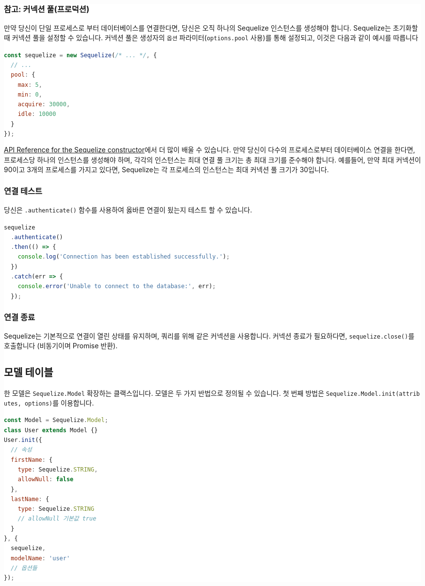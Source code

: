 ### 참고: 커넥션 풀(프로덕션)

만약 당신이 단일 프로세스로 부터 데이터베이스를 연결한다면, 당신은 오직 하나의 Sequelize 인스턴스를 생성해야 합니다. Sequelize는 초기화할 때 커넥션 풀을 설정할 수 있습니다. 커넥션 풀은 생성자의 `옵션` 파라미터(`options.pool` 사용)를 통해 설정되고, 이것은 다음과 같이 예시를 따릅니다

```js
const sequelize = new Sequelize(/* ... */, {
  // ...
  pool: {
    max: 5,
    min: 0,
    acquire: 30000,
    idle: 10000
  }
});
```

[API Reference for the Sequelize constructor](https://sequelize.org/master/class/lib/sequelize.js~Sequelize.html#instance-constructor-constructor)에서 더 많이 배울 수 있습니다. 만약 당신이 다수의 프로세스로부터 데이터베이스 연결을 한다면, 프로세스당 하나의 인스턴스를 생성해야 하며, 각각의 인스턴스는 최대 연결 풀 크기는 총 최대 크기를 준수해야 합니다. 예를들어, 만약 최대 커넥션이 90이고 3개의 프로세스를 가지고 있다면, Sequelize는 각 프로세스의 인스턴스는 최대 커넥션 풀 크기가 30입니다.

### 연결 테스트

당신은 `.authenticate()` 함수를 사용하여 옳바른 연결이 됬는지 테스트 할 수 있습니다.

```js
sequelize
  .authenticate()
  .then(() => {
    console.log('Connection has been established successfully.');
  })
  .catch(err => {
    console.error('Unable to connect to the database:', err);
  });
```

### 연결 종료

Sequelize는 기본적으로 연결이 열린 상태를 유지하며, 쿼리를 위해 같은 커넥션을 사용합니다. 커넥션 종료가 필요하다면, `sequelize.close()`를 호출합니다 (비동기이며 Promise 반환).

## 모델 테이블

한 모델은 `Sequelize.Model` 확장하는 클랙스입니다. 모델은 두 가지 반법으로 정의될 수 있습니다. 첫 번째 방법은 `Sequelize.Model.init(attributes, options)`를 이용합니다.

```js
const Model = Sequelize.Model;
class User extends Model {}
User.init({
  // 속성
  firstName: {
    type: Sequelize.STRING,
    allowNull: false
  },
  lastName: {
    type: Sequelize.STRING
    // allowNull 기본값 true
  }
}, {
  sequelize,
  modelName: 'user'
  // 옵션들
});
```

